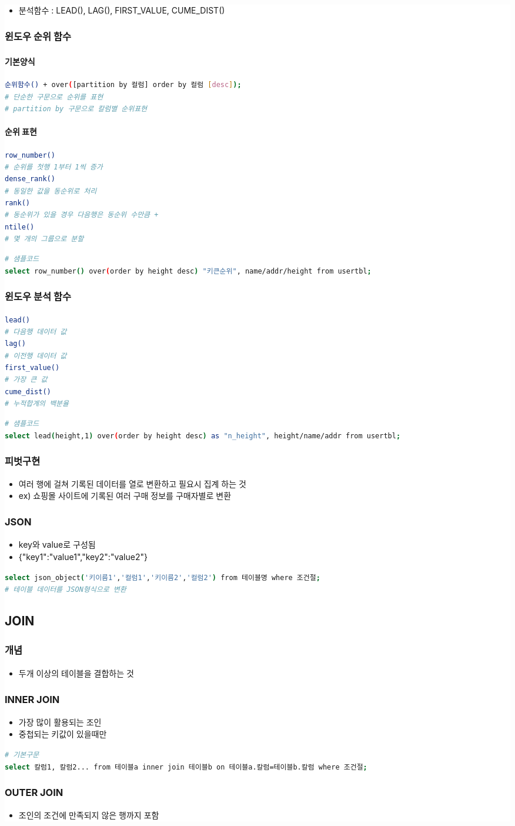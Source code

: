   - 분석함수 : LEAD(), LAG(), FIRST_VALUE, CUME_DIST()
### 윈도우 순위 함수
#### 기본양식
```bash
순위함수() + over([partition by 컬럼] order by 컬럼 [desc]);
# 단순한 구문으로 순위를 표현
# partition by 구문으로 칼럼별 순위표현
```
#### 순위 표현
```bash
row_number()
# 순위를 첫행 1부터 1씩 증가
dense_rank()
# 동일한 값을 동순위로 처리
rank()
# 동순위가 있을 경우 다음행은 동순위 수만큼 +
ntile()
# 몇 개의 그룹으로 분할
```
```bash
# 샘플코드
select row_number() over(order by height desc) "키큰순위", name/addr/height from usertbl;
```
### 윈도우 분석 함수
```bash
lead()
# 다음행 데이터 값
lag()
# 이전행 데이터 값
first_value()
# 가장 큰 값
cume_dist()
# 누적합계의 백분율
```
```bash
# 샘플코드
select lead(height,1) over(order by height desc) as "n_height", height/name/addr from usertbl;
```
### 피벗구현
- 여러 행에 걸쳐 기록된 데이터를 열로 변환하고 필요시 집계 하는 것
- ex) 쇼핑몰 사이트에 기록된 여러 구매 정보를 구매자별로 변환
### JSON
- key와 value로 구성됨
- {"key1":"value1","key2":"value2"}
```bash
select json_object('키이름1','컬럼1','키이름2','컬럼2') from 테이블명 where 조건절;
# 테이블 데이터를 JSON형식으로 변환
```
## JOIN
### 개념
- 두개 이상의 테이블을 결합하는 것
### INNER JOIN
- 가장 많이 활용되는 조인
- 중첩되는 키값이 있을때만
```bash
# 기본구문
select 칼럼1, 칼럼2... from 테이블a inner join 테이블b on 테이블a.칼럼=테이블b.칼럼 where 조건절;
```
### OUTER JOIN
- 조인의 조건에 만족되지 않은 행까지 포함